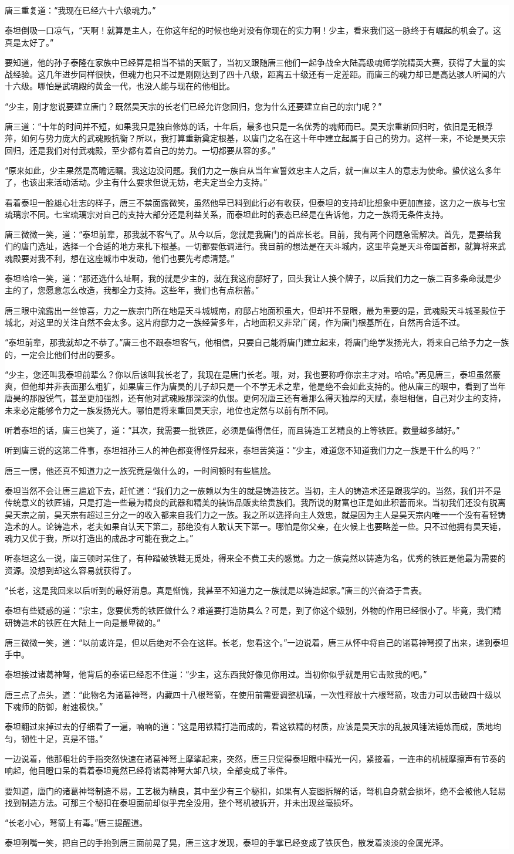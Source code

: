 唐三重复道：“我现在已经六十六级魂力。”

泰坦倒吸一口凉气，“天啊！就算是主人，在你这年纪的时候也绝对没有你现在的实力啊！少主，看来我们这一脉终于有崛起的机会了。这真是太好了。”

要知道，他的孙子泰隆在家族中已经算是相当不错的天赋了，当初又跟随唐三他们一起争战全大陆高级魂师学院精英大赛，获得了大量的实战经验。这几年进步同样很快，但魂力也只不过是刚刚达到了四十八级，距离五十级还有一定差距。而唐三的魂力却已是高达骇人听闻的六十六级。哪怕是武魂殿的黄金一代，也没人能与现在的他相比。

“少主，刚才您说要建立唐门？既然昊天宗的长老们已经允许您回归，您为什么还要建立自己的宗门呢？”

唐三道：“十年的时间并不短，如果我只是独自修炼的话，十年后，最多也只是一名优秀的魂师而已。昊天宗重新回归时，依旧是无根浮萍，如何与势力庞大的武魂殿抗衡？所以，我打算重新奠定根基，以唐门之名在这十年中建立起属于自己的势力。这样一来，不论是昊天宗回归，还是我们对付武魂殿，至少都有着自己的势力。一切都要从容的多。”

“原来如此，少主果然是高瞻远瞩。我这边没问题。我们力之一族自从当年宣誓效忠主人之后，就一直以主人的意志为使命。蛰伏这么多年了，也该出来活动活动。少主有什么要求但说无妨，老夫定当全力支持。”

看着泰坦一脸雄心壮志的样子，唐三不禁面露微笑，虽然他早已料到此行必有收获，但泰坦的支持却比想象中更加直接，这力之一族与七宝琉璃宗不同。七宝琉璃宗对自己的支持大部分还是利益关系，而泰坦此时的表态已经是在告诉他，力之一族将无条件支持。

唐三微微一笑，道：“泰坦前辈，那我就不客气了。从今以后，您就是我唐门的首席长老。目前，我有两个问题急需解决。首先，是要给我们的唐门选址，选择一个合适的地方来扎下根基。一切都要低调进行。我目前的想法是在天斗城内，这里毕竟是天斗帝国首都，就算将来武魂殿要对我不利，想在这座城市中发动，他们也要先考虑清楚。”

泰坦哈哈一笑，道：“那还选什么址啊，我的就是少主的，就在我这府邸好了，回头我让人换个牌子，以后我们力之一族二百多条命就是少主的了，您愿意怎么改造，我都全力支持。这些年，我们也有点积蓄。”

唐三眼中流露出一丝惊喜，力之一族宗门所在地是天斗城城南，府邸占地面积虽大，但却并不显眼，最为重要的是，武魂殿天斗城圣殿位于城北，对这里的关注自然不会太多。这片府邸力之一族经营多年，占地面积又非常广阔，作为唐门根基所在，自然再合适不过。

“泰坦前辈，那我就却之不恭了。”唐三也不跟泰坦客气，他相信，只要自己能将唐门建立起来，将唐门绝学发扬光大，将来自己给予力之一族的，一定会比他们付出的要多。

“少主，您还叫我泰坦前辈么？你以后该叫我长老了，我现在是唐门长老。哦，对，我也要称呼你宗主才对。哈哈。”再见唐三，泰坦虽然豪爽，但他却并非表面那么粗犷，如果唐三作为唐昊的儿子却只是一个不学无术之辈，他是绝不会如此支持的。他从唐三的眼中，看到了当年唐昊的那股锐气，甚至更加强烈，还有他对武魂殿那深深的仇恨。更何况唐三还有着那么得天独厚的天赋，泰坦相信，自己对少主的支持，未来必定能够令力之一族发扬光大。哪怕是将来重回昊天宗，地位也定然与以前有所不同。

听着泰坦的话，唐三也笑了，道：“其次，我需要一批铁匠，必须是值得信任，而且铸造工艺精良的上等铁匠。数量越多越好。”

听到唐三说的这第二件事，泰坦祖孙三人的神色都变得怪异起来，泰坦苦笑道：“少主，难道您不知道我们力之一族是干什么的吗？”

唐三一愣，他还真不知道力之一族究竟是做什么的，一时间顿时有些尴尬。

泰坦当然不会让唐三尴尬下去，赶忙道：“我们力之一族赖以为生的就是铸造技艺。当初，主人的铸造术还是跟我学的。当然，我们并不是传统意义的铁匠铺，只是打造一些最为精良的武器和精美的装饰品贩卖给贵族们。我所说的财富也正是如此积蓄而来。当初我们还没有脱离昊天宗之前，昊天宗有超过三分之一的收入都来自我们力之一族。我之所以选择向主人效忠，就是因为主人是昊天宗内唯一一个没有看轻铸造术的人。论铸造术，老夫如果自认天下第二，那绝没有人敢认天下第一。哪怕是你父亲，在火候上也要略差一些。只不过他拥有昊天锤，魂力又优于我，所以打造出的成品才可能在我之上。”

听泰坦这么一说，唐三顿时呆住了，有种踏破铁鞋无觅处，得来全不费工夫的感觉。力之一族竟然以铸造为名，优秀的铁匠是他最为需要的资源。没想到却这么容易就获得了。

“长老，这是我回来以后听到的最好消息。真是惭愧，我甚至不知道力之一族就是以铸造起家。”唐三的兴奋溢于言表。

泰坦有些疑惑的道：“宗主，您要优秀的铁匠做什么？难道要打造防具么？可是，到了你这个级别，外物的作用已经很小了。毕竟，我们精研铸造术的铁匠在大陆上一向是最卑微的。”

唐三微微一笑，道：“以前或许是，但以后绝对不会在这样。长老，您看这个。”一边说着，唐三从怀中将自己的诸葛神弩摸了出来，递到泰坦手中。

泰坦接过诸葛神弩，他背后的泰诺已经忍不住道：“少主，这东西我好像见你用过。当初你似乎就是用它击败我的吧。”

唐三点了点头，道：“此物名为诸葛神弩，内藏四十八根弩箭，在使用前需要调整机璜，一次性释放十六根弩箭，攻击力可以击破四十级以下魂师的防御，射速极快。”

泰坦翻过来掉过去的仔细看了一遍，喃喃的道：“这是用铁精打造而成的，看这铁精的材质，应该是昊天宗的乱披风锤法锤炼而成，质地均匀，韧性十足，真是不错。”

一边说着，他那粗壮的手指突然快速在诸葛神弩上摩挲起来，突然，唐三只觉得泰坦眼中精光一闪，紧接着，一连串的机械摩擦声有节奏的响起，他目瞪口呆的看着泰坦竟然已经将诸葛神弩大卸八块，全部变成了零件。

要知道，唐门的诸葛神弩制造不易，工艺极为精良，其中至少有三个秘扣，如果有人妄图拆解的话，弩机自身就会损坏，绝不会被他人轻易找到制造方法。可那三个秘扣在泰坦面前却似乎完全没用，整个弩机被拆开，并未出现丝毫损坏。

“长老小心，弩箭上有毒。”唐三提醒道。

泰坦咧嘴一笑，把自己的手抬到唐三面前晃了晃，唐三这才发现，泰坦的手掌已经变成了铁灰色，散发着淡淡的金属光泽。

